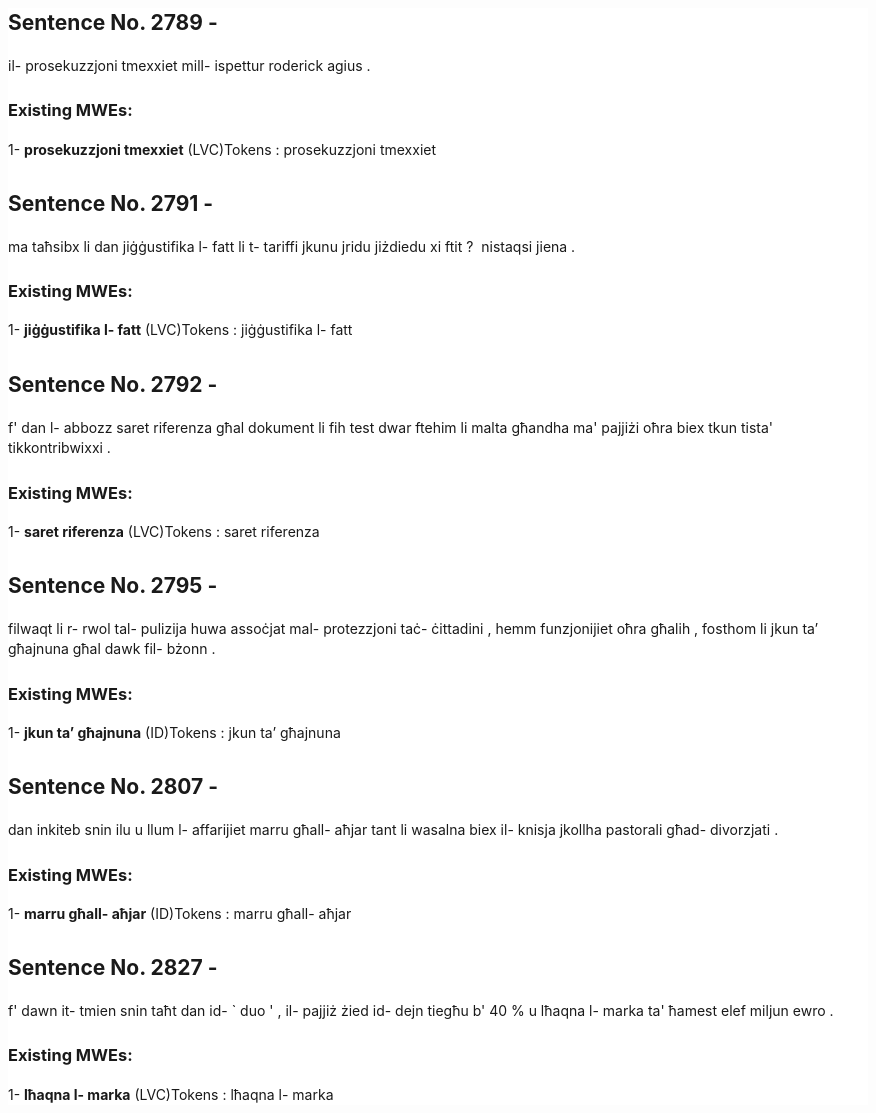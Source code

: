## Sentence No. 2789 - 
il- prosekuzzjoni tmexxiet mill- ispettur roderick agius . 
### Existing MWEs: 
1- **prosekuzzjoni tmexxiet** (LVC)Tokens : 
prosekuzzjoni
tmexxiet

## Sentence No. 2791 - 
ma taħsibx li dan jiġġustifika l- fatt li t- tariffi jkunu jridu jiżdiedu xi ftit ?  nistaqsi jiena . 
### Existing MWEs: 
1- **jiġġustifika l- fatt** (LVC)Tokens : 
jiġġustifika
l-
fatt

## Sentence No. 2792 - 
f' dan l- abbozz saret riferenza għal dokument li fih test dwar ftehim li malta għandha ma' pajjiżi oħra biex tkun tista' tikkontribwixxi . 
### Existing MWEs: 
1- **saret riferenza** (LVC)Tokens : 
saret
riferenza

## Sentence No. 2795 - 
filwaqt li r- rwol tal- pulizija huwa assoċjat mal- protezzjoni taċ- ċittadini , hemm funzjonijiet oħra għalih , fosthom li jkun ta’ għajnuna għal dawk fil- bżonn . 
### Existing MWEs: 
1- **jkun ta’ għajnuna** (ID)Tokens : 
jkun
ta’
għajnuna

## Sentence No. 2807 - 
dan inkiteb snin ilu u llum l- affarijiet marru għall- aħjar tant li wasalna biex il- knisja jkollha pastorali għad- divorzjati . 
### Existing MWEs: 
1- **marru għall- aħjar** (ID)Tokens : 
marru
għall-
aħjar

## Sentence No. 2827 - 
f' dawn it- tmien snin taħt dan id- ` duo ' , il- pajjiż żied id- dejn tiegħu b' 40 % u lħaqna l- marka ta' ħamest elef miljun ewro . 
### Existing MWEs: 
1- **lħaqna l- marka** (LVC)Tokens : 
lħaqna
l-
marka
